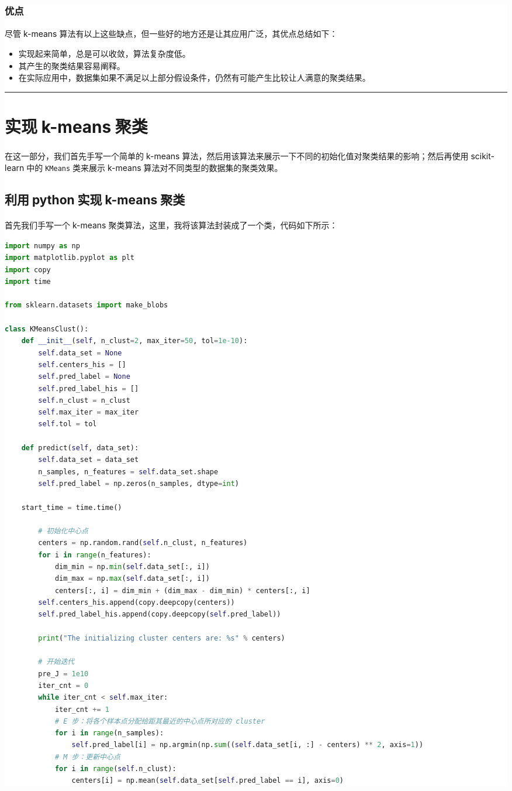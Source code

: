### 优点
尽管 k-means 算法有以上这些缺点，但一些好的地方还是让其应用广泛，其优点总结如下：
- 实现起来简单，总是可以收敛，算法复杂度低。
- 其产生的聚类结果容易阐释。
- 在实际应用中，数据集如果不满足以上部分假设条件，仍然有可能产生比较让人满意的聚类结果。

---- 
# 实现 k-means 聚类
在这一部分，我们首先手写一个简单的 k-means 算法，然后用该算法来展示一下不同的初始化值对聚类结果的影响；然后再使用 scikit-learn 中的 `KMeans` 类来展示 k-means 算法对不同类型的数据集的聚类效果。

## 利用 python 实现 k-means 聚类
首先我们手写一个 k-means 聚类算法，这里，我将该算法封装成了一个类，代码如下所示：
```python
import numpy as np
import matplotlib.pyplot as plt
import copy
import time

from sklearn.datasets import make_blobs

class KMeansClust():
    def __init__(self, n_clust=2, max_iter=50, tol=1e-10):
        self.data_set = None
        self.centers_his = []
        self.pred_label = None
        self.pred_label_his = []
        self.n_clust = n_clust
        self.max_iter = max_iter
        self.tol = tol

    def predict(self, data_set):
        self.data_set = data_set
        n_samples, n_features = self.data_set.shape
        self.pred_label = np.zeros(n_samples, dtype=int)
 
    start_time = time.time()
 
        # 初始化中心点
        centers = np.random.rand(self.n_clust, n_features)
        for i in range(n_features):
            dim_min = np.min(self.data_set[:, i])
            dim_max = np.max(self.data_set[:, i])
            centers[:, i] = dim_min + (dim_max - dim_min) * centers[:, i]
        self.centers_his.append(copy.deepcopy(centers))
        self.pred_label_his.append(copy.deepcopy(self.pred_label))

        print("The initializing cluster centers are: %s" % centers)

        # 开始迭代
        pre_J = 1e10
        iter_cnt = 0
        while iter_cnt < self.max_iter:
            iter_cnt += 1
            # E 步：将各个样本点分配给距其最近的中心点所对应的 cluster
            for i in range(n_samples):
                self.pred_label[i] = np.argmin(np.sum((self.data_set[i, :] - centers) ** 2, axis=1))
            # M 步：更新中心点
            for i in range(self.n_clust):
                centers[i] = np.mean(self.data_set[self.pred_label == i], axis=0)
```

[1]:	../clustering-analysis/index.html
[2]:	../%E8%81%9A%E7%B1%BB%E5%88%86%E6%9E%90%EF%BC%88%E4%B8%80%EF%BC%89%EF%BC%9A%E5%B1%82%E6%AC%A1%E8%81%9A%E7%B1%BB%E7%AE%97%E6%B3%95/
[3]:	http://users.isr.ist.utl.pt/~wurmd/Livros/school/Bishop%20-%20Pattern%20Recognition%20And%20Machine%20Learning%20-%20Springer%20%202006.pdf
[4]:	https://www.wikipedia.com/en/Determining_the_number_of_clusters_in_a_data_set
[5]:	https://datasciencelab.wordpress.com/tag/gap-statistic/
[6]:	http://ilpubs.stanford.edu:8090/778/1/2006-13.pdf
[7]:	http://www.irma-international.org/viewtitle/10828/
[8]:	https://www.wikipedia.com/en/Occam's_razor
[9]:	../%E8%81%9A%E7%B1%BB%E5%88%86%E6%9E%90%EF%BC%88%E4%B8%89%EF%BC%89%EF%BC%9A%E9%AB%98%E6%96%AF%E6%B7%B7%E5%90%88%E6%A8%A1%E5%9E%8B%E4%B8%8EEM%E7%AE%97%E6%B3%95/
[10]:	http://scikit-learn.org/stable/auto_examples/cluster/plot_kmeans_assumptions.html#sphx-glr-auto-examples-cluster-plot-kmeans-assumptions-py